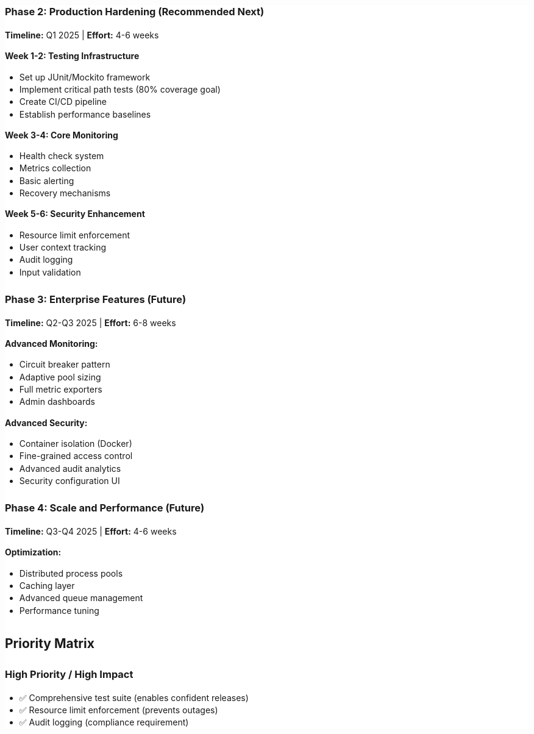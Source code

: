 ### Phase 2: Production Hardening (Recommended Next)
**Timeline:** Q1 2025 | **Effort:** 4-6 weeks

**Week 1-2: Testing Infrastructure**
- Set up JUnit/Mockito framework
- Implement critical path tests (80% coverage goal)
- Create CI/CD pipeline
- Establish performance baselines

**Week 3-4: Core Monitoring**
- Health check system
- Metrics collection
- Basic alerting
- Recovery mechanisms

**Week 5-6: Security Enhancement**
- Resource limit enforcement
- User context tracking
- Audit logging
- Input validation

### Phase 3: Enterprise Features (Future)
**Timeline:** Q2-Q3 2025 | **Effort:** 6-8 weeks

**Advanced Monitoring:**
- Circuit breaker pattern
- Adaptive pool sizing
- Full metric exporters
- Admin dashboards

**Advanced Security:**
- Container isolation (Docker)
- Fine-grained access control
- Advanced audit analytics
- Security configuration UI

### Phase 4: Scale and Performance (Future)
**Timeline:** Q3-Q4 2025 | **Effort:** 4-6 weeks

**Optimization:**
- Distributed process pools
- Caching layer
- Advanced queue management
- Performance tuning

## Priority Matrix

### High Priority / High Impact
- ✅ Comprehensive test suite (enables confident releases)
- ✅ Resource limit enforcement (prevents outages)
- ✅ Audit logging (compliance requirement)
